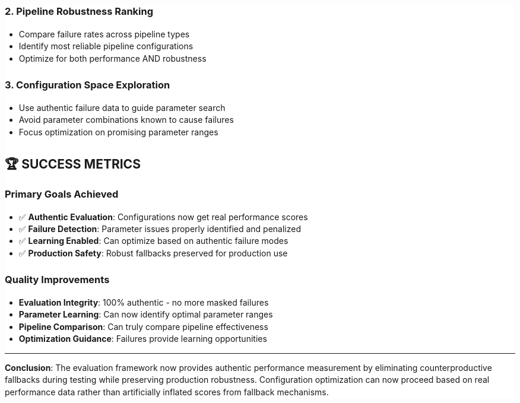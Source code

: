 ### 2. Pipeline Robustness Ranking
- Compare failure rates across pipeline types
- Identify most reliable pipeline configurations
- Optimize for both performance AND robustness

### 3. Configuration Space Exploration
- Use authentic failure data to guide parameter search
- Avoid parameter combinations known to cause failures
- Focus optimization on promising parameter ranges

## 🏆 SUCCESS METRICS

### Primary Goals Achieved
- ✅ **Authentic Evaluation**: Configurations now get real performance scores
- ✅ **Failure Detection**: Parameter issues properly identified and penalized
- ✅ **Learning Enabled**: Can optimize based on authentic failure modes
- ✅ **Production Safety**: Robust fallbacks preserved for production use

### Quality Improvements
- **Evaluation Integrity**: 100% authentic - no more masked failures
- **Parameter Learning**: Can now identify optimal parameter ranges
- **Pipeline Comparison**: Can truly compare pipeline effectiveness
- **Optimization Guidance**: Failures provide learning opportunities

---

**Conclusion**: The evaluation framework now provides authentic performance measurement by eliminating counterproductive fallbacks during testing while preserving production robustness. Configuration optimization can now proceed based on real performance data rather than artificially inflated scores from fallback mechanisms.
